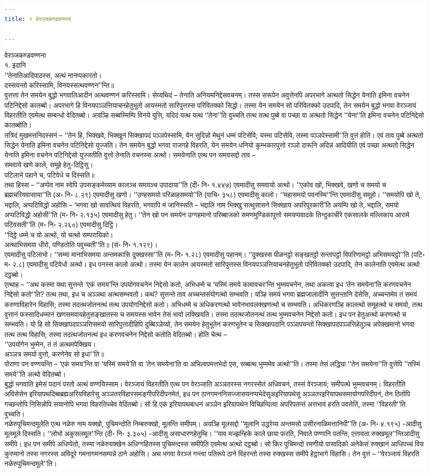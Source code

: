 ```yaml
---
title: १ वेरञ्जकण्डवण्णना

---
```

वेरञ्जकण्डवण्णना  
१. इदानि  
‘‘तेनातिआदिपाठस्स, अत्थं नानप्पकारतो।  
दस्सयन्तो करिस्सामि, विनयस्सत्थवण्णन’’न्ति॥  
वुत्तत्ता तेन समयेन बुद्धो भगवातिआदीनं अत्थवण्णनं करिस्सामि। सेय्यथिदं – तेनाति अनियमनिद्देसवचनम्। तस्स सरूपेन अवुत्तेनपि अपरभागे अत्थतो सिद्धेन येनाति इमिना वचनेन पटिनिद्देसो कातब्बो। अपरभागे हि विनयपञ्ञत्तियाचनहेतुभूतो आयस्मतो सारिपुत्तस्स परिवितक्को सिद्धो। तस्मा येन समयेन सो परिवितक्को उदपादि, तेन समयेन बुद्धो भगवा वेरञ्जायं विहरतीति एवमेत्थ सम्बन्धो वेदितब्बो। अयञ्हि सब्बस्मिम्पि विनये युत्ति, यदिदं यत्थ यत्थ ‘‘तेना’’ति वुच्चति तत्थ तत्थ पुब्बे वा पच्छा वा अत्थतो सिद्धेन ‘‘येना’’ति इमिना वचनेन पटिनिद्देसो कातब्बोति।  
तत्रिदं मुखमत्तनिदस्सनं – ‘‘तेन हि, भिक्खवे, भिक्खूनं सिक्खापदं पञ्ञपेस्सामि, येन सुदिन्नो मेथुनं धम्मं पटिसेवि; यस्मा पटिसेवि, तस्मा पञ्ञपेस्सामी’’ति वुत्तं होति। एवं ताव पुब्बे अत्थतो सिद्धेन येनाति इमिना वचनेन पटिनिद्देसो युज्जति। तेन समयेन बुद्धो भगवा राजगहे विहरति, येन समयेन धनियो कुम्भकारपुत्तो रञ्ञो दारूनि अदिन्नं आदियीति एवं पच्छा अत्थतो सिद्धेन येनाति इमिना वचनेन पटिनिद्देसो युज्जतीति वुत्तो तेनाति वचनस्स अत्थो। समयेनाति एत्थ पन समयसद्दो ताव –  
समवाये खणे काले, समूहे हेतु-दिट्ठिसु।  
पटिलाभे पहाने च, पटिवेधे च दिस्सति॥  
तथा हिस्स – ‘‘अप्पेव नाम स्वेपि उपसङ्कमेय्याम कालञ्च समयञ्च उपादाया’’ति (दी॰ नि॰ १.४४७) एवमादीसु समवायो अत्थो। ‘‘एकोव खो, भिक्खवे, खणो च समयो च ब्रह्मचरियवासाया’’ति (अ॰ नि॰ ८.२९) एवमादीसु खणो। ‘‘उण्हसमयो परिळाहसमयो’’ति (पाचि॰ ३५८) एवमादीसु कालो। ‘‘महासमयो पवनस्मि’’न्ति एवमादीसु समूहो। ‘‘समयोपि खो ते, भद्दालि, अप्पटिविद्धो अहोसि – ‘भगवा खो सावत्थियं विहरति, भगवापि मं जानिस्सति – भद्दालि नाम भिक्खु सत्थुसासने सिक्खाय अपरिपूरकारी’ति अयम्पि खो ते, भद्दालि, समयो अप्पटिविद्धो अहोसी’’ति (म॰ नि॰ २.१३५) एवमादीसु हेतु। ‘‘तेन खो पन समयेन उग्गहमानो परिब्बाजको समणमुण्डिकापुत्तो समयप्पवादके तिन्दुकाचीरे एकसालके मल्लिकाय आरामे पटिवसती’’ति (म॰ नि॰ २.२६०) एवमादीसु दिट्ठि।  
‘‘दिट्ठे धम्मे च यो अत्थो, यो चत्थो सम्परायिको।  
अत्थाभिसमया धीरो, पण्डितोति पवुच्चती’’ति॥ (सं॰ नि॰ १.१२९)।  
एवमादीसु पटिलाभो। ‘‘सम्मा मानाभिसमया अन्तमकासि दुक्खस्सा’’ति (म॰ नि॰ १.२८) एवमादीसु पहानम्। ‘‘दुक्खस्स पीळनट्ठो सङ्खतट्ठो सन्तापट्ठो विपरिणामट्ठो अभिसमयट्ठो’’ति (पटि॰ म॰ २.८) एवमादीसु पटिवेधो अत्थो। इध पनस्स कालो अत्थो। तस्मा येन कालेन आयस्मतो सारिपुत्तस्स विनयपञ्ञत्तियाचनहेतुभूतो परिवितक्को उदपादि, तेन कालेनाति एवमेत्थ अत्थो दट्ठब्बो।  
एत्थाह – ‘‘अथ कस्मा यथा सुत्तन्ते ‘एकं समय’न्ति उपयोगवचनेन निद्देसो कतो, अभिधम्मे च ‘यस्मिं समये कामावचर’न्ति भुम्मवचनेन, तथा अकत्वा इध ‘तेन समयेना’ति करणवचनेन निद्देसो कतो’’ति? तत्थ तथा, इध च अञ्ञथा अत्थसम्भवतो। कथं? सुत्तन्ते ताव अच्चन्तसंयोगत्थो सम्भवति। यञ्हि समयं भगवा ब्रह्मजालादीनि सुत्तन्तानि देसेसि, अच्चन्तमेव तं समयं करुणाविहारेन विहासि; तस्मा तदत्थजोतनत्थं तत्थ उपयोगनिद्देसो कतो। अभिधम्मे च अधिकरणत्थो भावेनभावलक्खणत्थो च सम्भवति। अधिकरणञ्हि कालत्थो समूहत्थो च समयो, तत्थ वुत्तानं फस्सादिधम्मानं खणसमवायहेतुसङ्खातस्स च समयस्स भावेन तेसं भावो लक्खियति। तस्मा तदत्थजोतनत्थं तत्थ भुम्मवचनेन निद्देसो कतो। इध पन हेतुअत्थो करणत्थो च सम्भवति। यो हि सो सिक्खापदपञ्ञत्तिसमयो सारिपुत्तादीहिपि दुब्बिञ्ञेय्यो, तेन समयेन हेतुभूतेन करणभूतेन च सिक्खापदानि पञ्ञापयन्तो सिक्खापदपञ्ञत्तिहेतुञ्च अपेक्खमानो भगवा तत्थ तत्थ विहासि; तस्मा तदत्थजोतनत्थं इध करणवचनेन निद्देसो कतोति वेदितब्बो। होति चेत्थ –  
‘‘उपयोगेन भुम्मेन, तं तं अत्थमपेक्खिय।  
अञ्ञत्र समयो वुत्तो, करणेनेव सो इधा’’ति॥  
पोराणा पन वण्णयन्ति – ‘एकं समय’न्ति वा ‘यस्मिं समये’ति वा ‘तेन समयेना’ति वा अभिलापमत्तभेदो एस, सब्बत्थ भुम्ममेव अत्थो’’ति। तस्मा तेसं लद्धिया ‘‘तेन समयेना’’ति वुत्तेपि ‘‘तस्मिं समये’’ति अत्थो वेदितब्बो।  
बुद्धो भगवाति इमेसं पदानं परतो अत्थं वण्णयिस्साम। वेरञ्जायं विहरतीति एत्थ पन वेरञ्जाति अञ्ञतरस्स नगरस्सेतं अधिवचनं, तस्सं वेरञ्जायं; समीपत्थे भुम्मवचनम्। विहरतीति अविसेसेन इरियापथदिब्बब्रह्मअरियविहारेसु अञ्ञतरविहारसमङ्गीपरिदीपनमेतं, इध पन ठानगमननिसज्जासयनप्पभेदेसुअइरियापथेसु अञ्ञतरइरियापथसमायोगपरिदीपनं, तेन ठितोपि गच्छन्तोपि निसिन्नोपि सयानोपि भगवा विहरतिच्चेव वेदितब्बो। सो हि एकं इरियापथबाधनं अञ्ञेन इरियापथेन विच्छिन्दित्वा अपरिपतन्तं अत्तभावं हरति पवत्तेति, तस्मा ‘‘विहरती’’ति वुच्चति।  
नळेरुपुचिमन्दमूलेति एत्थ नळेरु नाम यक्खो, पुचिमन्दोति निम्बरुक्खो, मूलन्ति समीपम्। अयञ्हि मूलसद्दो ‘‘मूलानि उद्धरेय्य अन्तमसो उसीरनाळिमत्तानिपी’’ति (अ॰ नि॰ ४.१९५) -आदीसु मूलमूले दिस्सति। ‘‘लोभो अकुसलमूल’’न्ति (दी॰ नि॰ ३.३०५) -आदीसु असाधारणहेतुम्हि। ‘‘याव मज्झन्हिके काले छाया फरति, निवाते पण्णानि पतन्ति, एत्तावता रुक्खमूल’’न्तिआदीसु समीपे। इध पन समीपे अधिप्पेतो, तस्मा नळेरुयक्खेन अधिग्गहितस्स पुचिमन्दस्स समीपेति एवमेत्थ अत्थो दट्ठब्बो। सो किर पुचिमन्दो रमणीयो पासादिको अनेकेसं रुक्खानं आधिपच्चं विय कुरुमानो तस्स नगरस्स अविदूरे गमनागमनसम्पन्ने ठाने अहोसि। अथ भगवा वेरञ्जं गन्त्वा पतिरूपे ठाने विहरन्तो तस्स रुक्खस्स समीपे हेट्ठाभागे विहासि। तेन वुत्तं – ‘‘वेरञ्जायं विहरति नळेरुपुचिमन्दमूले’’ति।  